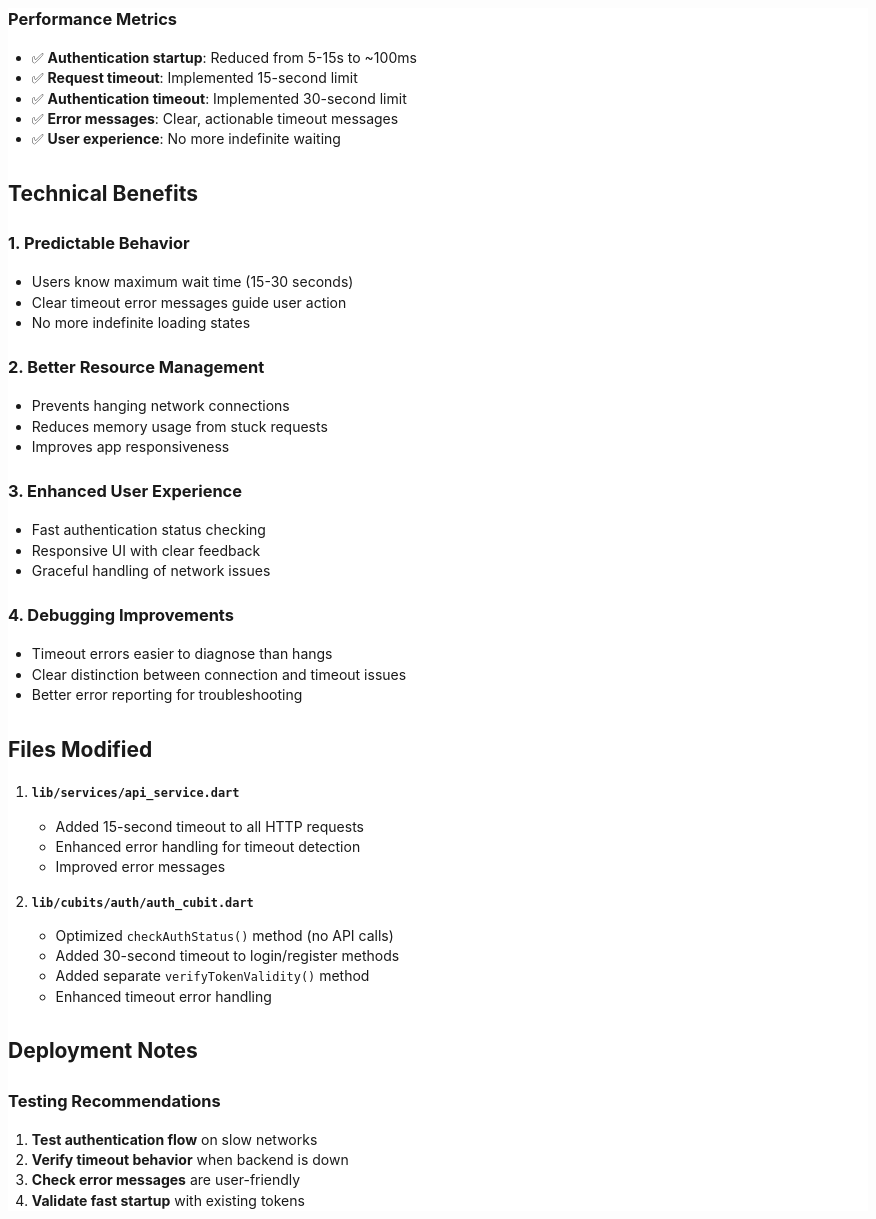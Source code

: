 ### Performance Metrics
- ✅ **Authentication startup**: Reduced from 5-15s to ~100ms
- ✅ **Request timeout**: Implemented 15-second limit
- ✅ **Authentication timeout**: Implemented 30-second limit  
- ✅ **Error messages**: Clear, actionable timeout messages
- ✅ **User experience**: No more indefinite waiting

## Technical Benefits

### 1. Predictable Behavior
- Users know maximum wait time (15-30 seconds)
- Clear timeout error messages guide user action
- No more indefinite loading states

### 2. Better Resource Management  
- Prevents hanging network connections
- Reduces memory usage from stuck requests
- Improves app responsiveness

### 3. Enhanced User Experience
- Fast authentication status checking
- Responsive UI with clear feedback
- Graceful handling of network issues

### 4. Debugging Improvements
- Timeout errors easier to diagnose than hangs
- Clear distinction between connection and timeout issues
- Better error reporting for troubleshooting

## Files Modified

1. **`lib/services/api_service.dart`**
   - Added 15-second timeout to all HTTP requests
   - Enhanced error handling for timeout detection
   - Improved error messages

2. **`lib/cubits/auth/auth_cubit.dart`**
   - Optimized `checkAuthStatus()` method (no API calls)
   - Added 30-second timeout to login/register methods
   - Added separate `verifyTokenValidity()` method
   - Enhanced timeout error handling

## Deployment Notes

### Testing Recommendations
1. **Test authentication flow** on slow networks
2. **Verify timeout behavior** when backend is down
3. **Check error messages** are user-friendly
4. **Validate fast startup** with existing tokens
